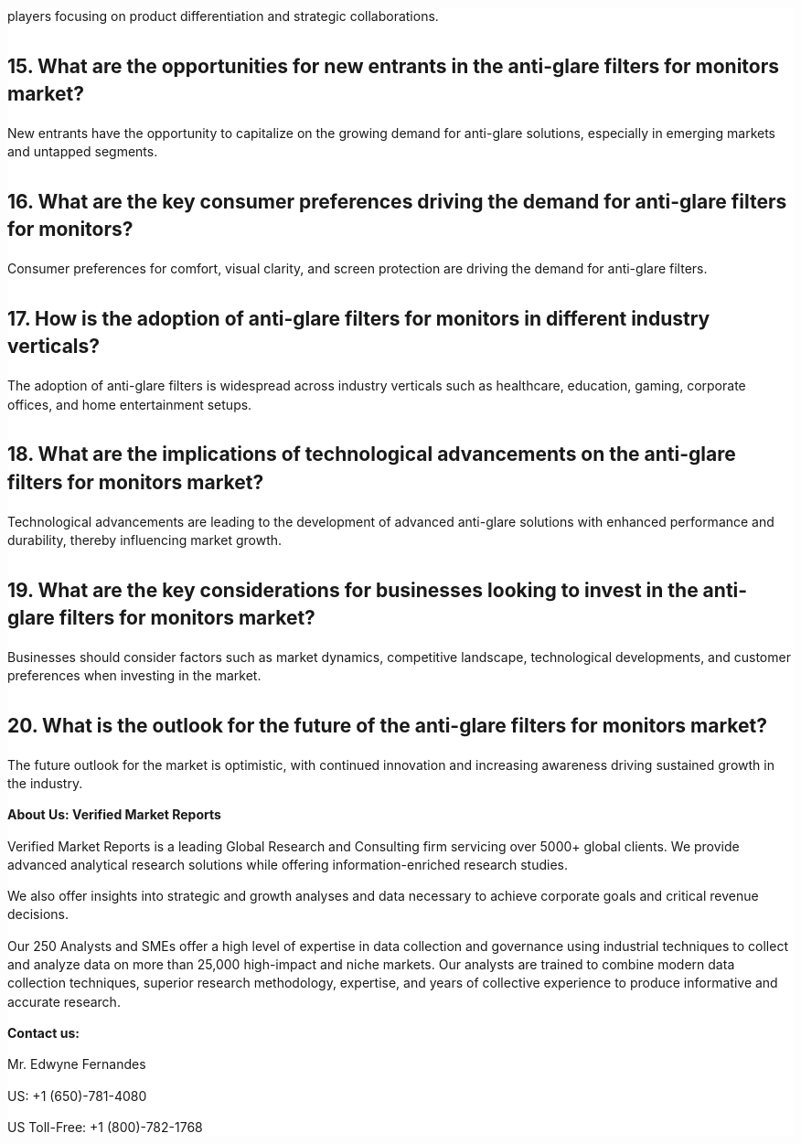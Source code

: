 players focusing on product differentiation and strategic collaborations.</p><h2>15. What are the opportunities for new entrants in the anti-glare filters for monitors market?</h2><p>New entrants have the opportunity to capitalize on the growing demand for anti-glare solutions, especially in emerging markets and untapped segments.</p><h2>16. What are the key consumer preferences driving the demand for anti-glare filters for monitors?</h2><p>Consumer preferences for comfort, visual clarity, and screen protection are driving the demand for anti-glare filters.</p><h2>17. How is the adoption of anti-glare filters for monitors in different industry verticals?</h2><p>The adoption of anti-glare filters is widespread across industry verticals such as healthcare, education, gaming, corporate offices, and home entertainment setups.</p><h2>18. What are the implications of technological advancements on the anti-glare filters for monitors market?</h2><p>Technological advancements are leading to the development of advanced anti-glare solutions with enhanced performance and durability, thereby influencing market growth.</p><h2>19. What are the key considerations for businesses looking to invest in the anti-glare filters for monitors market?</h2><p>Businesses should consider factors such as market dynamics, competitive landscape, technological developments, and customer preferences when investing in the market.</p><h2>20. What is the outlook for the future of the anti-glare filters for monitors market?</h2><p>The future outlook for the market is optimistic, with continued innovation and increasing awareness driving sustained growth in the industry.</p></body></html></h3><p id="" class=""><strong>About Us: Verified Market Reports</strong></p><p id="" class="">Verified Market Reports is a leading Global Research and Consulting firm servicing over 5000+ global clients. We provide advanced analytical research solutions while offering information-enriched research studies.</p><p id="" class="">We also offer insights into strategic and growth analyses and data necessary to achieve corporate goals and critical revenue decisions.</p><p id="" class="">Our 250 Analysts and SMEs offer a high level of expertise in data collection and governance using industrial techniques to collect and analyze data on more than 25,000 high-impact and niche markets. Our analysts are trained to combine modern data collection techniques, superior research methodology, expertise, and years of collective experience to produce informative and accurate research.</p><p id="" class=""><strong>Contact us:</strong></p><p id="" class="">Mr. Edwyne Fernandes</p><p id="" class="">US: +1 (650)-781-4080</p><p id="" class="">US Toll-Free: +1 (800)-782-1768</p>

